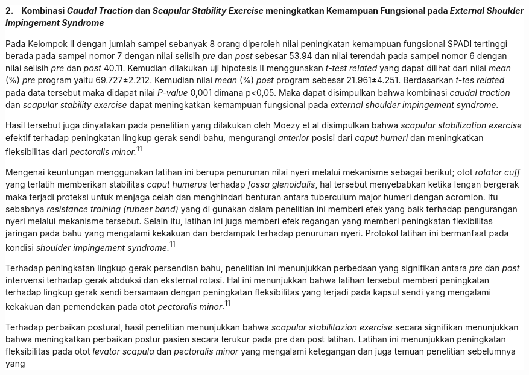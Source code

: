 <p><span class="font2" style="font-weight:bold;">2. &nbsp;&nbsp;&nbsp;Kombinasi </span><span class="font2" style="font-weight:bold;font-style:italic;">Caudal Traction</span><span class="font2" style="font-weight:bold;"> dan </span><span class="font2" style="font-weight:bold;font-style:italic;">Scapular Stability Exercise</span><span class="font2" style="font-weight:bold;"> meningkatkan Kemampuan Fungsional pada </span><span class="font2" style="font-weight:bold;font-style:italic;">External Shoulder Impingement Syndrome</span></p></li></ul>
<p><span class="font2">Pada Kelompok II dengan jumlah sampel sebanyak 8 orang diperoleh nilai peningkatan kemampuan fungsional SPADI tertinggi berada pada sampel nomor 7 dengan nilai selisih </span><span class="font2" style="font-style:italic;">pre</span><span class="font2"> dan </span><span class="font2" style="font-style:italic;">post</span><span class="font2"> sebesar 53.94 dan nilai terendah pada sampel nomor 6 dengan nilai selisih </span><span class="font2" style="font-style:italic;">pre</span><span class="font2"> dan </span><span class="font2" style="font-style:italic;">post </span><span class="font2">40.11. Kemudian dilakukan uji hipotesis II menggunakan </span><span class="font2" style="font-style:italic;">t-test related</span><span class="font2"> yang dapat dilihat dari nilai </span><span class="font2" style="font-style:italic;">mean</span><span class="font2"> (%) </span><span class="font2" style="font-style:italic;">pre</span><span class="font2"> program yaitu 69.727±2.212. Kemudian nilai </span><span class="font2" style="font-style:italic;">mean </span><span class="font2">(%) </span><span class="font2" style="font-style:italic;">post</span><span class="font2"> program sebesar 21.961±4.251. Berdasarkan </span><span class="font2" style="font-style:italic;">t-tes related</span><span class="font2"> pada data tersebut maka didapat nilai </span><span class="font2" style="font-style:italic;">P-value</span><span class="font2"> 0,001 dimana p&lt;0,05. Maka dapat disimpulkan bahwa kombinasi </span><span class="font2" style="font-style:italic;">caudal traction</span><span class="font2"> dan </span><span class="font2" style="font-style:italic;">scapular stability exercise</span><span class="font2"> dapat meningkatkan kemampuan fungsional pada </span><span class="font2" style="font-style:italic;">external shoulder impingement syndrome.</span></p>
<p><span class="font2">Hasil tersebut juga dinyatakan pada penelitian yang dilakukan oleh Moezy et al disimpulkan bahwa </span><span class="font2" style="font-style:italic;">scapular stabilization exercise</span><span class="font2"> efektif terhadap peningkatan lingkup gerak sendi bahu, mengurangi </span><span class="font2" style="font-style:italic;">anterior</span><span class="font2"> posisi dari </span><span class="font2" style="font-style:italic;">caput humeri</span><span class="font2"> dan meningkatkan fleksibilitas dari </span><span class="font2" style="font-style:italic;">pectoralis minor.</span><span class="font2"><sup>11</sup></span></p>
<p><span class="font2">Mengenai keuntungan menggunakan latihan ini berupa penurunan nilai nyeri melalui mekanisme sebagai berikut; otot </span><span class="font2" style="font-style:italic;">rotator cuff</span><span class="font2"> yang terlatih memberikan stabilitas </span><span class="font2" style="font-style:italic;">caput humerus</span><span class="font2"> terhadap </span><span class="font2" style="font-style:italic;">fossa glenoidalis</span><span class="font2">, hal tersebut menyebabkan ketika lengan bergerak maka terjadi proteksi untuk menjaga celah dan menghindari benturan antara tuberculum major humeri dengan acromion. Itu sebabnya </span><span class="font2" style="font-style:italic;">resistance training (rubeer band) </span><span class="font2">yang di gunakan dalam penelitian ini memberi efek yang baik terhadap pengurangan nyeri melalui mekanisme tersebut. Selain itu, latihan ini juga memberi efek regangan yang memberi peningkatan flexibilitas jaringan pada bahu yang mengalami kekakuan dan berdampak terhadap penurunan nyeri. Protokol latihan ini bermanfaat pada kondisi </span><span class="font2" style="font-style:italic;">shoulder impingement syndrome.</span><span class="font2"><sup>11</sup></span></p>
<p><span class="font2">Terhadap peningkatan lingkup gerak persendian bahu, penelitian ini menunjukkan perbedaan yang signifikan antara </span><span class="font2" style="font-style:italic;">pre</span><span class="font2"> dan </span><span class="font2" style="font-style:italic;">post</span><span class="font2"> intervensi terhadap gerak abduksi dan eksternal rotasi. Hal ini menunjukkan bahwa latihan tersebut memberi peningkatan terhadap lingkup gerak sendi bersamaan dengan peningkatan fleksibilitas yang terjadi pada kapsul sendi yang mengalami kekakuan dan pemendekan pada otot </span><span class="font2" style="font-style:italic;">pectoralis minor</span><span class="font2">.<sup>11</sup></span></p>
<p><span class="font2">Terhadap perbaikan postural, hasil penelitian menunjukkan bahwa </span><span class="font2" style="font-style:italic;">scapular stabilitazion exercise</span><span class="font2"> secara signifikan menunjukkan bahwa meningkatkan perbaikan postur pasien secara terukur pada pre dan post latihan. Latihan ini menunjukkan peningkatan fleksibilitas pada otot </span><span class="font2" style="font-style:italic;">levator scapula</span><span class="font2"> dan </span><span class="font2" style="font-style:italic;">pectoralis minor</span><span class="font2"> yang mengalami ketegangan dan juga temuan penelitian sebelumnya yang</span></p>